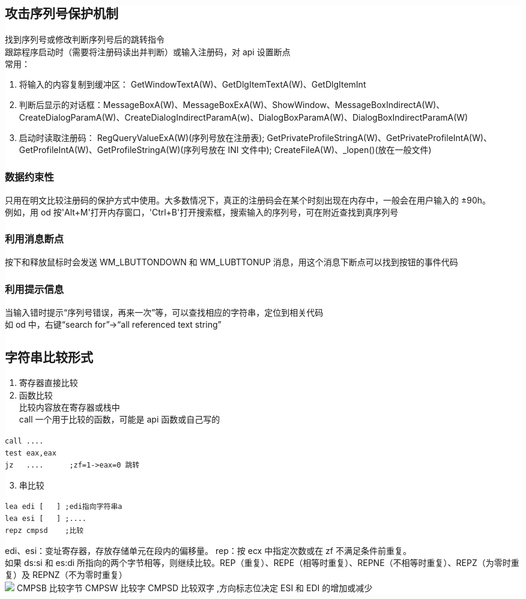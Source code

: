## 攻击序列号保护机制

找到序列号或修改判断序列号后的跳转指令  
跟踪程序启动时（需要将注册码读出并判断）或输入注册码，对 api 设置断点  
常用：  
1. 将输入的内容复制到缓冲区： GetWindowTextA(W)、GetDlgItemTextA(W)、GetDlgItemInt   

2. 判断后显示的对话框：MessageBoxA(W)、MessageBoxExA(W)、ShowWindow、MessageBoxIndirectA(W)、CreateDialogParamA(W)、CreateDialogIndirectParamA(w)、DialogBoxParamA(W)、DialogBoxIndirectParamA(W)    

3. 启动时读取注册码：
RegQueryValueExA(W)(序列号放在注册表);
GetPrivateProfileStringA(W)、GetPrivateProfileIntA(W)、GetProfileIntA(W)、GetProfileStringA(W)(序列号放在 INI 文件中);
CreateFileA(W)、\_lopen()(放在一般文件)   

### 数据约束性

只用在明文比较注册码的保护方式中使用。大多数情况下，真正的注册码会在某个时刻出现在内存中，一般会在用户输入的 ±90h。  
例如，用 od 按'Alt+M'打开内存窗口，'Ctrl+B'打开搜索框，搜索输入的序列号，可在附近查找到真序列号

### 利用消息断点

按下和释放鼠标时会发送 WM_LBUTTONDOWN 和 WM_LUBTTONUP 消息，用这个消息下断点可以找到按钮的事件代码

### 利用提示信息

当输入错时提示“序列号错误，再来一次”等，可以查找相应的字符串，定位到相关代码  
如 od 中，右键“search for”->“all referenced text string”

## 字符串比较形式

1. 寄存器直接比较
2. 函数比较  
   比较内容放在寄存器或栈中  
   call 一个用于比较的函数，可能是 api 函数或自己写的

```
call ....
test eax,eax
jz   ....      ;zf=1->eax=0 跳转
```

3. 串比较

```
lea edi [   ] ;edi指向字符串a
lea esi [   ] ;....
repz cmpsd    ;比较
```

edi、esi：变址寄存器，存放存储单元在段内的偏移量。
rep：按 ecx 中指定次数或在 zf 不满足条件前重复。  
如果 ds:si 和 es:di 所指向的两个字节相等，则继续比较。REP（重复）、REPE（相等时重复）、REPNE（不相等时重复）、REPZ（为零时重复）及 REPNZ（不为零时重复）  
![ ](https://s1.ax1x.com/2020/04/02/GGvR3D.png)
CMPSB 比较字节 CMPSW 比较字 CMPSD 比较双字 ,方向标志位决定 ESI 和 EDI 的增加或减少
